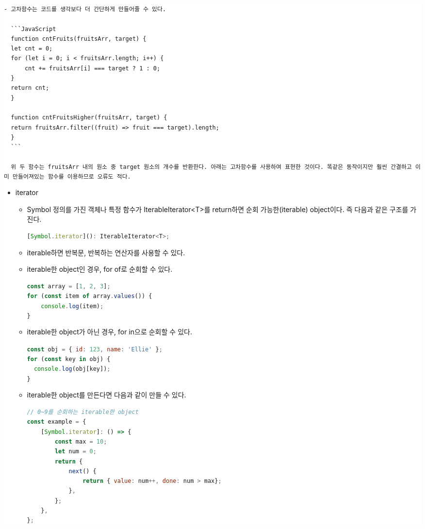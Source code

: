     - 고차함수는 코드를 생각보다 더 간단하게 만들어줄 수 있다.

      ```JavaScript
      function cntFruits(fruitsArr, target) {
      let cnt = 0;
      for (let i = 0; i < fruitsArr.length; i++) {
          cnt += fruitsArr[i] === target ? 1 : 0;
      }
      return cnt;
      }

      function cntFruitsHigher(fruitsArr, target) {
      return fruitsArr.filter((fruit) => fruit === target).length;
      }
      ```

      위 두 함수는 fruitsArr 내의 원소 중 target 원소의 개수를 반환한다. 아래는 고차함수를 사용하여 표현한 것이다. 똑같은 동작이지만 훨씬 간결하고 이미 만들어져있는 함수를 이용하므로 오류도 적다.

  - iterator

    - Symbol 정의를 가진 객체나 특정 함수가 IterableIterator\<T>를 return하면 순회 가능한(iterable) object이다. 즉 다음과 같은 구조를 가진다.

      ```JavaScript
      [Symbol.iterator](): IterableIterator<T>;
      ```

    - iterable하면 반복문, 반복하는 연산자를 사용할 수 있다.

    - iterable한 object인 경우, for of로 순회할 수 있다.

      ```JavaScript
      const array = [1, 2, 3];
      for (const item of array.values()) {
          console.log(item);
      }
      ```

    - iterable한 object가 아닌 경우, for in으로 순회할 수 있다.

      ```JavaScript
      const obj = { id: 123, name: 'Ellie' };
      for (const key in obj) {
        console.log(obj[key]);
      }
      ```

    - iterable한 object를 만든다면 다음과 같이 만들 수 있다.

      ```JavaScript
      // 0~9를 순회하는 iterable한 object
      const example = {
          [Symbol.iterator]: () => {
              const max = 10;
              let num = 0;
              return {
                  next() {
                      return { value: num++, done: num > max};
                  },
              };
          },
      };
